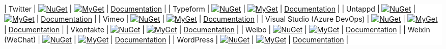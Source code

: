 |           Twitter            | [![NuGet](https://img.shields.io/nuget/v/AspNet.Security.OAuth.Twitter?logo=nuget&label=NuGet&color=blue)](https://www.nuget.org/packages/AspNet.Security.OAuth.Twitter/ "Download AspNet.Security.OAuth.Twitter from NuGet.org") | [![MyGet](https://img.shields.io/myget/aspnet-contrib/vpre/AspNet.Security.OAuth.Twitter?logo=nuget&label=MyGet&color=blue)](https://www.myget.org/feed/aspnet-contrib/package/nuget/AspNet.Security.OAuth.Twitter "Download AspNet.Security.OAuth.Twitter from MyGet.org") | [Documentation](https://developer.twitter.com/en/docs/authentication/oauth-2-0 "Twitter developer documentation") |
|           Typeform           | [![NuGet](https://img.shields.io/nuget/v/AspNet.Security.OAuth.Typeform?logo=nuget&label=NuGet&color=blue)](https://www.nuget.org/packages/AspNet.Security.OAuth.Typeform/ "Download AspNet.Security.OAuth.Typeform from NuGet.org") | [![MyGet](https://img.shields.io/myget/aspnet-contrib/vpre/AspNet.Security.OAuth.Typeform?logo=nuget&label=MyGet&color=blue)](https://www.myget.org/feed/aspnet-contrib/package/nuget/AspNet.Security.OAuth.Typeform "Download AspNet.Security.OAuth.Typeform from MyGet.org") | [Documentation](https://www.typeform.com/developers/get-started/applications/ "Typeform developer documentation") |
|           Untappd            | [![NuGet](https://img.shields.io/nuget/v/AspNet.Security.OAuth.Untappd?logo=nuget&label=NuGet&color=blue)](https://www.nuget.org/packages/AspNet.Security.OAuth.Untappd/ "Download AspNet.Security.OAuth.Untappd from NuGet.org") | [![MyGet](https://img.shields.io/myget/aspnet-contrib/vpre/AspNet.Security.OAuth.Untappd?logo=nuget&label=MyGet&color=blue)](https://www.myget.org/feed/aspnet-contrib/package/nuget/AspNet.Security.OAuth.Untappd "Download AspNet.Security.OAuth.Untappd from MyGet.org") | [Documentation](https://untappd.com/api/docs#authentication "Untappd developer documentation") |
|            Vimeo             | [![NuGet](https://img.shields.io/nuget/v/AspNet.Security.OAuth.Vimeo?logo=nuget&label=NuGet&color=blue)](https://www.nuget.org/packages/AspNet.Security.OAuth.Vimeo/ "Download AspNet.Security.OAuth.Vimeo from NuGet.org") | [![MyGet](https://img.shields.io/myget/aspnet-contrib/vpre/AspNet.Security.OAuth.Vimeo?logo=nuget&label=MyGet&color=blue)](https://www.myget.org/feed/aspnet-contrib/package/nuget/AspNet.Security.OAuth.Vimeo "Download AspNet.Security.OAuth.Vimeo from MyGet.org") | [Documentation](https://developer.vimeo.com/api/authentication "Vimeo developer documentation") |
| Visual Studio (Azure DevOps) | [![NuGet](https://img.shields.io/nuget/v/AspNet.Security.OAuth.VisualStudio?logo=nuget&label=NuGet&color=blue)](https://www.nuget.org/packages/AspNet.Security.OAuth.VisualStudio/ "Download AspNet.Security.OAuth.VisualStudio from NuGet.org") | [![MyGet](https://img.shields.io/myget/aspnet-contrib/vpre/AspNet.Security.OAuth.VisualStudio?logo=nuget&label=MyGet&color=blue)](https://www.myget.org/feed/aspnet-contrib/package/nuget/AspNet.Security.OAuth.VisualStudio "Download AspNet.Security.OAuth.VisualStudio from MyGet.org") | [Documentation](https://docs.microsoft.com/en-us/azure/devops/integrate/get-started/authentication/oauth?view=azure-devops "Azure DevOps developer documentation") |
|          Vkontakte           | [![NuGet](https://img.shields.io/nuget/v/AspNet.Security.OAuth.Vkontakte?logo=nuget&label=NuGet&color=blue)](https://www.nuget.org/packages/AspNet.Security.OAuth.Vkontakte/ "Download AspNet.Security.OAuth.Vkontakte from NuGet.org") | [![MyGet](https://img.shields.io/myget/aspnet-contrib/vpre/AspNet.Security.OAuth.Vkontakte?logo=nuget&label=MyGet&color=blue)](https://www.myget.org/feed/aspnet-contrib/package/nuget/AspNet.Security.OAuth.Vkontakte "Download AspNet.Security.OAuth.Vkontakte from MyGet.org") | [Documentation](https://vk.com/dev/access_token "Vkontakte developer documentation") |
|            Weibo             | [![NuGet](https://img.shields.io/nuget/v/AspNet.Security.OAuth.Weibo?logo=nuget&label=NuGet&color=blue)](https://www.nuget.org/packages/AspNet.Security.OAuth.Weibo/ "Download AspNet.Security.OAuth.Weibo from NuGet.org") | [![MyGet](https://img.shields.io/myget/aspnet-contrib/vpre/AspNet.Security.OAuth.Weibo?logo=nuget&label=MyGet&color=blue)](https://www.myget.org/feed/aspnet-contrib/package/nuget/AspNet.Security.OAuth.Weibo "Download AspNet.Security.OAuth.Weibo from MyGet.org") | [Documentation](https://open.weibo.com/wiki/Oauth/en "Weibo developer documentation") |
|       Weixin (WeChat)        | [![NuGet](https://img.shields.io/nuget/v/AspNet.Security.OAuth.Weixin?logo=nuget&label=NuGet&color=blue)](https://www.nuget.org/packages/AspNet.Security.OAuth.Weixin/ "Download AspNet.Security.OAuth.Weixin from NuGet.org") | [![MyGet](https://img.shields.io/myget/aspnet-contrib/vpre/AspNet.Security.OAuth.Weixin?logo=nuget&label=MyGet&color=blue)](https://www.myget.org/feed/aspnet-contrib/package/nuget/AspNet.Security.OAuth.Weixin "Download AspNet.Security.OAuth.Weixin from MyGet.org") | [Documentation](https://open.wechat.com/cgi-bin/newreadtemplate?t=overseas_open/docs/web/login/login "WeChat developer documentation") |
|          WordPress           | [![NuGet](https://img.shields.io/nuget/v/AspNet.Security.OAuth.WordPress?logo=nuget&label=NuGet&color=blue)](https://www.nuget.org/packages/AspNet.Security.OAuth.WordPress/ "Download AspNet.Security.OAuth.WordPress from NuGet.org") | [![MyGet](https://img.shields.io/myget/aspnet-contrib/vpre/AspNet.Security.OAuth.WordPress?logo=nuget&label=MyGet&color=blue)](https://www.myget.org/feed/aspnet-contrib/package/nuget/AspNet.Security.OAuth.WordPress "Download AspNet.Security.OAuth.WordPress from MyGet.org") | [Documentation](https://developer.wordpress.com/docs/oauth2/ "WordPress developer documentation") |